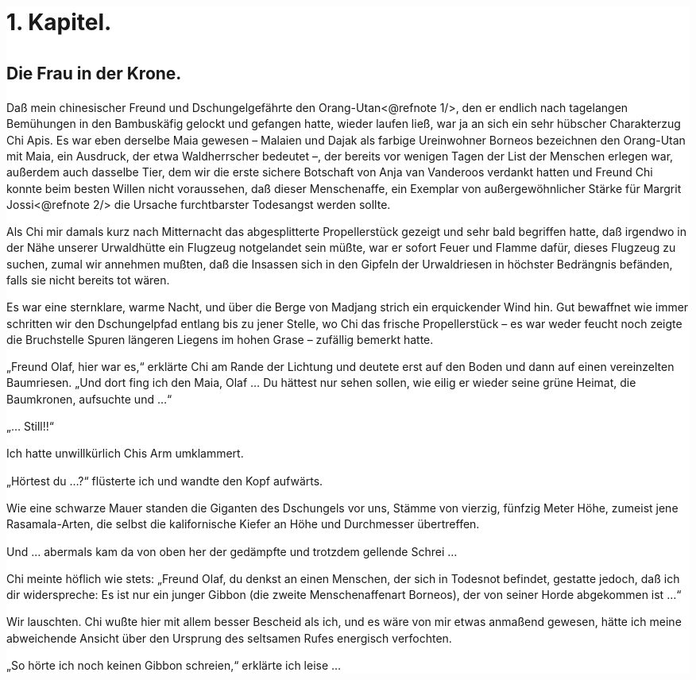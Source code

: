 1\. Kapitel.
============
Die Frau in der Krone.
----------------------

Daß mein chinesischer Freund und Dschungelgefährte den Orang-Utan<@refnote 1/>, den er
endlich nach tagelangen Bemühungen in den Bambuskäfig gelockt und gefangen
hatte, wieder laufen ließ, war ja an sich ein sehr hübscher Charakterzug Chi
Apis. Es war eben derselbe Maia gewesen – Malaien und Dajak als farbige
Ureinwohner Borneos bezeichnen den Orang-Utan mit Maia, ein Ausdruck, der etwa
Waldherrscher bedeutet –, der bereits vor wenigen Tagen der List der Menschen
erlegen war, außerdem auch dasselbe Tier, dem wir die erste sichere Botschaft
von Anja van Vanderoos verdankt hatten und Freund Chi konnte beim besten Willen
nicht voraussehen, daß dieser Menschenaffe, ein Exemplar von außergewöhnlicher
Stärke für Margrit Jossi<@refnote 2/> die Ursache furchtbarster Todesangst werden sollte.

Als Chi mir damals kurz nach Mitternacht das abgesplitterte Propellerstück
gezeigt und sehr bald begriffen hatte, daß irgendwo in der Nähe unserer
Urwaldhütte ein Flugzeug notgelandet sein müßte, war er sofort Feuer und Flamme
dafür, dieses Flugzeug zu suchen, zumal wir annehmen mußten, daß die Insassen
sich in den Gipfeln der Urwaldriesen in höchster Bedrängnis befänden, falls sie
nicht bereits tot wären.

Es war eine sternklare, warme Nacht, und über die Berge von Madjang strich ein
erquickender Wind hin. Gut bewaffnet wie immer schritten wir den Dschungelpfad
entlang bis zu jener Stelle, wo Chi das frische Propellerstück – es war weder
feucht noch zeigte die Bruchstelle Spuren längeren Liegens im hohen Grase –
zufällig bemerkt hatte.

„Freund Olaf, hier war es,“ erklärte Chi am Rande der Lichtung und deutete erst
auf den Boden und dann auf einen vereinzelten Baumriesen. „Und dort fing ich
den Maia, Olaf … Du hättest nur sehen sollen, wie eilig er wieder seine grüne
Heimat, die Baumkronen, aufsuchte und …“

„… Still!!“

Ich hatte unwillkürlich Chis Arm umklammert.

„Hörtest du …?“ flüsterte ich und wandte den Kopf aufwärts.

Wie eine schwarze Mauer standen die Giganten des Dschungels vor uns, Stämme von
vierzig, fünfzig Meter Höhe, zumeist jene Rasamala-Arten, die selbst die
kalifornische Kiefer an Höhe und Durchmesser übertreffen.

Und … abermals kam da von oben her der gedämpfte und trotzdem gellende Schrei …

Chi meinte höflich wie stets: „Freund Olaf, du denkst an einen Menschen, der
sich in Todesnot befindet, gestatte jedoch, daß ich dir widerspreche: Es ist
nur ein junger Gibbon (die zweite Menschenaffenart Borneos), der von seiner
Horde abgekommen ist …“

Wir lauschten. Chi wußte hier mit allem besser Bescheid als ich, und es wäre
von mir etwas anmaßend gewesen, hätte ich meine abweichende Ansicht über den
Ursprung des seltsamen Rufes energisch verfochten.

„So hörte ich noch keinen Gibbon schreien,“ erklärte ich leise …
